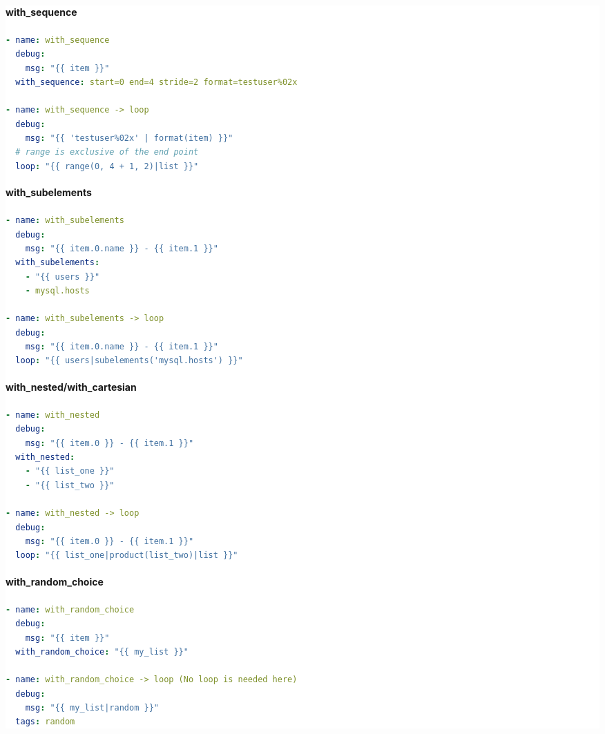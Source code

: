 #### with_sequence

``` yaml
- name: with_sequence
  debug:
    msg: "{{ item }}"
  with_sequence: start=0 end=4 stride=2 format=testuser%02x

- name: with_sequence -> loop
  debug:
    msg: "{{ 'testuser%02x' | format(item) }}"
  # range is exclusive of the end point
  loop: "{{ range(0, 4 + 1, 2)|list }}"
```

#### with_subelements

``` yaml
- name: with_subelements
  debug:
    msg: "{{ item.0.name }} - {{ item.1 }}"
  with_subelements:
    - "{{ users }}"
    - mysql.hosts

- name: with_subelements -> loop
  debug:
    msg: "{{ item.0.name }} - {{ item.1 }}"
  loop: "{{ users|subelements('mysql.hosts') }}"
```

#### with_nested/with_cartesian

``` yaml
- name: with_nested
  debug:
    msg: "{{ item.0 }} - {{ item.1 }}"
  with_nested:
    - "{{ list_one }}"
    - "{{ list_two }}"

- name: with_nested -> loop
  debug:
    msg: "{{ item.0 }} - {{ item.1 }}"
  loop: "{{ list_one|product(list_two)|list }}"
```

#### with_random_choice

``` yaml
- name: with_random_choice
  debug:
    msg: "{{ item }}"
  with_random_choice: "{{ my_list }}"

- name: with_random_choice -> loop (No loop is needed here)
  debug:
    msg: "{{ my_list|random }}"
  tags: random
```
